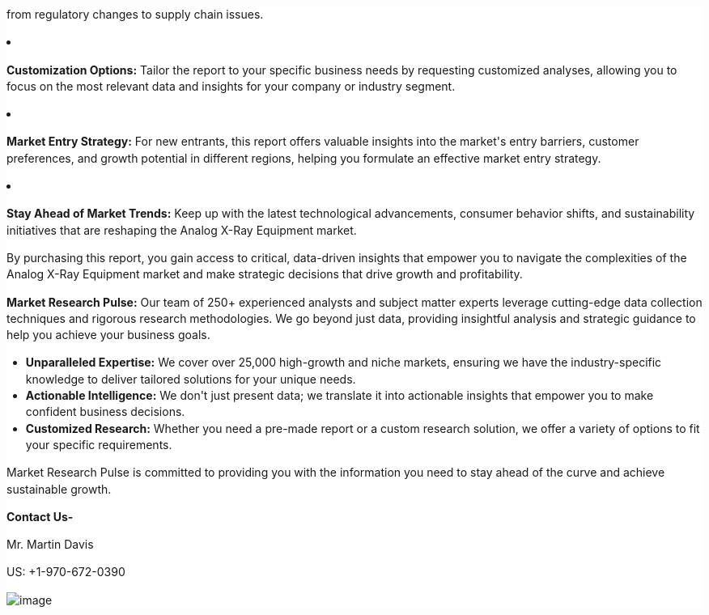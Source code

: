 from regulatory changes to supply chain issues.</p></li><li><p><strong>Customization Options:</strong> Tailor the report to your specific business needs by requesting customized analyses, allowing you to focus on the most relevant data and insights for your company or industry segment.</p></li><li><p><strong>Market Entry Strategy:</strong> For new entrants, this report offers valuable insights into the market's entry barriers, customer preferences, and growth potential in different regions, helping you formulate an effective market entry strategy.</p></li><li><p><strong>Stay Ahead of Market Trends:</strong> Keep up with the latest technological advancements, consumer behavior shifts, and sustainability initiatives that are reshaping the Analog X-Ray Equipment market.</p></li></ol><p>By purchasing this report, you gain access to critical, data-driven insights that empower you to navigate the complexities of the Analog X-Ray Equipment market and make strategic decisions that drive growth and profitability.</p><p><strong>Market Research Pulse:</strong>&nbsp;Our team of 250+ experienced analysts and subject matter experts leverage cutting-edge data collection techniques and rigorous research methodologies. We go beyond just data, providing insightful analysis and strategic guidance to help you achieve your business goals.</p><ul><li><strong>Unparalleled Expertise:</strong>&nbsp;We cover over 25,000 high-growth and niche markets, ensuring we have the industry-specific knowledge to deliver tailored solutions for your unique needs.</li><li><strong>Actionable Intelligence:</strong>&nbsp;We don't just present data; we translate it into actionable insights that empower you to make confident business decisions.</li><li><strong>Customized Research:</strong>&nbsp;Whether you need a pre-made report or a custom research solution, we offer a variety of options to fit your specific requirements.</li></ul><p>Market Research Pulse is committed to providing you with the information you need to stay ahead of the curve and achieve sustainable growth.</p><p><strong>Contact Us-</strong></p><p>Mr. Martin Davis</p><p>US: +1-970-672-0390</p>
![image](https://github.com/user-attachments/assets/67bc576b-95ca-475d-a838-3a50df4b2f6b)
